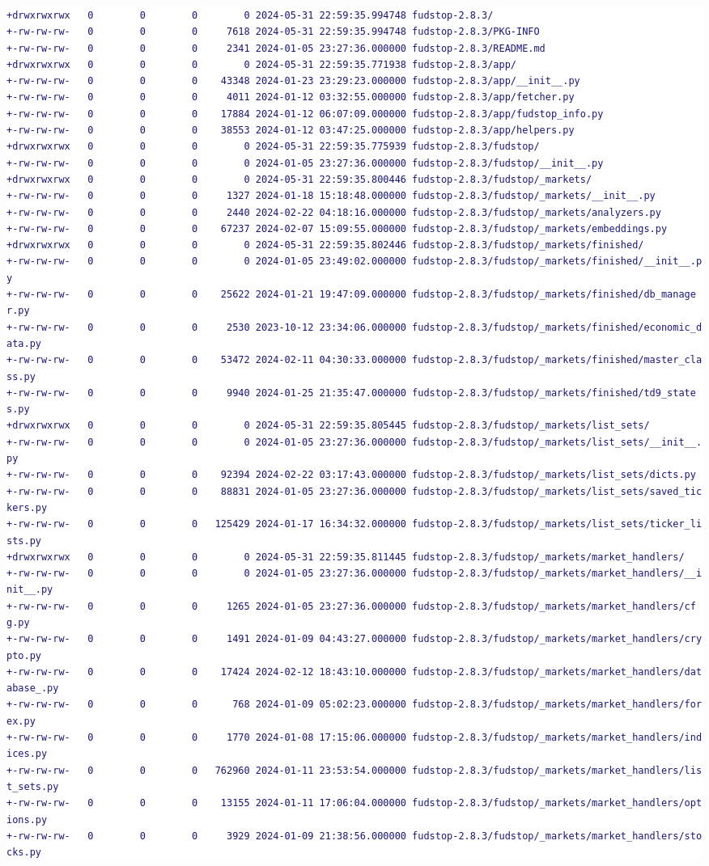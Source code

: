 ```diff
+drwxrwxrwx   0        0        0        0 2024-05-31 22:59:35.994748 fudstop-2.8.3/
+-rw-rw-rw-   0        0        0     7618 2024-05-31 22:59:35.994748 fudstop-2.8.3/PKG-INFO
+-rw-rw-rw-   0        0        0     2341 2024-01-05 23:27:36.000000 fudstop-2.8.3/README.md
+drwxrwxrwx   0        0        0        0 2024-05-31 22:59:35.771938 fudstop-2.8.3/app/
+-rw-rw-rw-   0        0        0    43348 2024-01-23 23:29:23.000000 fudstop-2.8.3/app/__init__.py
+-rw-rw-rw-   0        0        0     4011 2024-01-12 03:32:55.000000 fudstop-2.8.3/app/fetcher.py
+-rw-rw-rw-   0        0        0    17884 2024-01-12 06:07:09.000000 fudstop-2.8.3/app/fudstop_info.py
+-rw-rw-rw-   0        0        0    38553 2024-01-12 03:47:25.000000 fudstop-2.8.3/app/helpers.py
+drwxrwxrwx   0        0        0        0 2024-05-31 22:59:35.775939 fudstop-2.8.3/fudstop/
+-rw-rw-rw-   0        0        0        0 2024-01-05 23:27:36.000000 fudstop-2.8.3/fudstop/__init__.py
+drwxrwxrwx   0        0        0        0 2024-05-31 22:59:35.800446 fudstop-2.8.3/fudstop/_markets/
+-rw-rw-rw-   0        0        0     1327 2024-01-18 15:18:48.000000 fudstop-2.8.3/fudstop/_markets/__init__.py
+-rw-rw-rw-   0        0        0     2440 2024-02-22 04:18:16.000000 fudstop-2.8.3/fudstop/_markets/analyzers.py
+-rw-rw-rw-   0        0        0    67237 2024-02-07 15:09:55.000000 fudstop-2.8.3/fudstop/_markets/embeddings.py
+drwxrwxrwx   0        0        0        0 2024-05-31 22:59:35.802446 fudstop-2.8.3/fudstop/_markets/finished/
+-rw-rw-rw-   0        0        0        0 2024-01-05 23:49:02.000000 fudstop-2.8.3/fudstop/_markets/finished/__init__.py
+-rw-rw-rw-   0        0        0    25622 2024-01-21 19:47:09.000000 fudstop-2.8.3/fudstop/_markets/finished/db_manager.py
+-rw-rw-rw-   0        0        0     2530 2023-10-12 23:34:06.000000 fudstop-2.8.3/fudstop/_markets/finished/economic_data.py
+-rw-rw-rw-   0        0        0    53472 2024-02-11 04:30:33.000000 fudstop-2.8.3/fudstop/_markets/finished/master_class.py
+-rw-rw-rw-   0        0        0     9940 2024-01-25 21:35:47.000000 fudstop-2.8.3/fudstop/_markets/finished/td9_states.py
+drwxrwxrwx   0        0        0        0 2024-05-31 22:59:35.805445 fudstop-2.8.3/fudstop/_markets/list_sets/
+-rw-rw-rw-   0        0        0        0 2024-01-05 23:27:36.000000 fudstop-2.8.3/fudstop/_markets/list_sets/__init__.py
+-rw-rw-rw-   0        0        0    92394 2024-02-22 03:17:43.000000 fudstop-2.8.3/fudstop/_markets/list_sets/dicts.py
+-rw-rw-rw-   0        0        0    88831 2024-01-05 23:27:36.000000 fudstop-2.8.3/fudstop/_markets/list_sets/saved_tickers.py
+-rw-rw-rw-   0        0        0   125429 2024-01-17 16:34:32.000000 fudstop-2.8.3/fudstop/_markets/list_sets/ticker_lists.py
+drwxrwxrwx   0        0        0        0 2024-05-31 22:59:35.811445 fudstop-2.8.3/fudstop/_markets/market_handlers/
+-rw-rw-rw-   0        0        0        0 2024-01-05 23:27:36.000000 fudstop-2.8.3/fudstop/_markets/market_handlers/__init__.py
+-rw-rw-rw-   0        0        0     1265 2024-01-05 23:27:36.000000 fudstop-2.8.3/fudstop/_markets/market_handlers/cfg.py
+-rw-rw-rw-   0        0        0     1491 2024-01-09 04:43:27.000000 fudstop-2.8.3/fudstop/_markets/market_handlers/crypto.py
+-rw-rw-rw-   0        0        0    17424 2024-02-12 18:43:10.000000 fudstop-2.8.3/fudstop/_markets/market_handlers/database_.py
+-rw-rw-rw-   0        0        0      768 2024-01-09 05:02:23.000000 fudstop-2.8.3/fudstop/_markets/market_handlers/forex.py
+-rw-rw-rw-   0        0        0     1770 2024-01-08 17:15:06.000000 fudstop-2.8.3/fudstop/_markets/market_handlers/indices.py
+-rw-rw-rw-   0        0        0   762960 2024-01-11 23:53:54.000000 fudstop-2.8.3/fudstop/_markets/market_handlers/list_sets.py
+-rw-rw-rw-   0        0        0    13155 2024-01-11 17:06:04.000000 fudstop-2.8.3/fudstop/_markets/market_handlers/options.py
+-rw-rw-rw-   0        0        0     3929 2024-01-09 21:38:56.000000 fudstop-2.8.3/fudstop/_markets/market_handlers/stocks.py
```